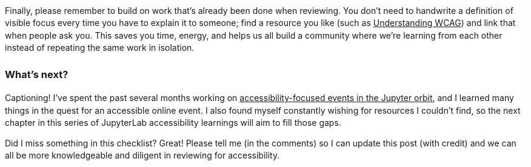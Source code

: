 Finally, please remember to build on work that’s already been done when
reviewing. You don’t need to handwrite a definition of visible
focus every time you have to explain it to someone; find a resource you like
(such as [Understanding WCAG](https://www.w3.org/WAI/WCAG21/Understanding/))
and link that when people ask you. This saves you time, energy, and helps us
all build a community where we’re learning from each other instead of
repeating the same work in isolation.

### What’s next?

Captioning! I’ve spent the past several months working on
[accessibility-focused events in the Jupyter orbit](https://blog.jupyter.org/jupyter-accessibility-workshops-wrap-up-8649dfe5f89),
and I learned many things in the quest for an accessible online event. I also
found myself constantly wishing for resources I couldn’t find, so the next
chapter in this series of JupyterLab accessibility learnings will aim to fill
those gaps.

Did I miss something in this checklist? Great! Please tell me (in the
comments) so I can update this post (with credit) and we can all be more
knowledgeable and diligent in reviewing for accessibility.
